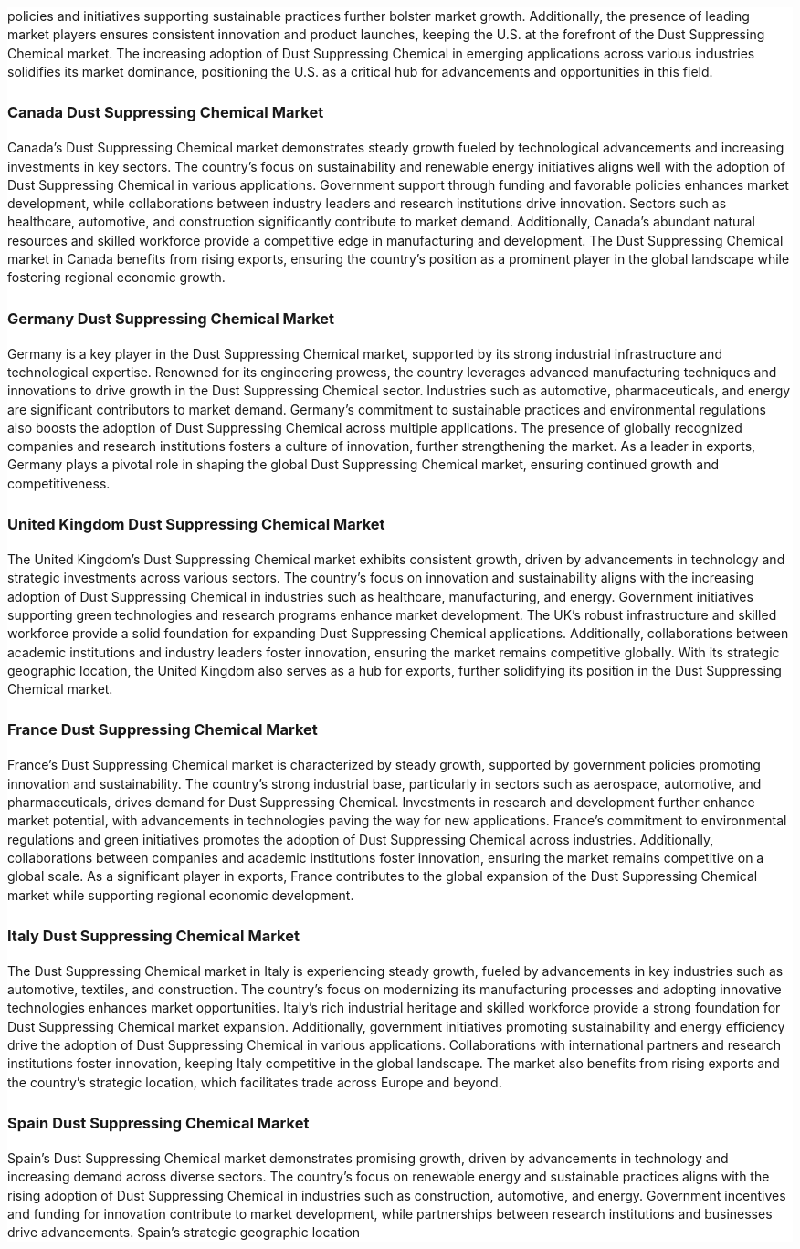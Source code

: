 policies and initiatives supporting sustainable practices further bolster market growth. Additionally, the presence of leading market players ensures consistent innovation and product launches, keeping the U.S. at the forefront of the Dust Suppressing Chemical market. The increasing adoption of Dust Suppressing Chemical in emerging applications across various industries solidifies its market dominance, positioning the U.S. as a critical hub for advancements and opportunities in this field.</p><h3>Canada Dust Suppressing Chemical Market</h3><p>Canada&rsquo;s Dust Suppressing Chemical market demonstrates steady growth fueled by technological advancements and increasing investments in key sectors. The country&rsquo;s focus on sustainability and renewable energy initiatives aligns well with the adoption of Dust Suppressing Chemical in various applications. Government support through funding and favorable policies enhances market development, while collaborations between industry leaders and research institutions drive innovation. Sectors such as healthcare, automotive, and construction significantly contribute to market demand. Additionally, Canada&rsquo;s abundant natural resources and skilled workforce provide a competitive edge in manufacturing and development. The Dust Suppressing Chemical market in Canada benefits from rising exports, ensuring the country&rsquo;s position as a prominent player in the global landscape while fostering regional economic growth.</p><h3>Germany Dust Suppressing Chemical Market</h3><p>Germany is a key player in the Dust Suppressing Chemical market, supported by its strong industrial infrastructure and technological expertise. Renowned for its engineering prowess, the country leverages advanced manufacturing techniques and innovations to drive growth in the Dust Suppressing Chemical sector. Industries such as automotive, pharmaceuticals, and energy are significant contributors to market demand. Germany&rsquo;s commitment to sustainable practices and environmental regulations also boosts the adoption of Dust Suppressing Chemical across multiple applications. The presence of globally recognized companies and research institutions fosters a culture of innovation, further strengthening the market. As a leader in exports, Germany plays a pivotal role in shaping the global Dust Suppressing Chemical market, ensuring continued growth and competitiveness.</p><h3>United Kingdom Dust Suppressing Chemical Market</h3><p>The United Kingdom&rsquo;s Dust Suppressing Chemical market exhibits consistent growth, driven by advancements in technology and strategic investments across various sectors. The country&rsquo;s focus on innovation and sustainability aligns with the increasing adoption of Dust Suppressing Chemical in industries such as healthcare, manufacturing, and energy. Government initiatives supporting green technologies and research programs enhance market development. The UK&rsquo;s robust infrastructure and skilled workforce provide a solid foundation for expanding Dust Suppressing Chemical applications. Additionally, collaborations between academic institutions and industry leaders foster innovation, ensuring the market remains competitive globally. With its strategic geographic location, the United Kingdom also serves as a hub for exports, further solidifying its position in the Dust Suppressing Chemical market.</p><h3>France Dust Suppressing Chemical Market</h3><p>France&rsquo;s Dust Suppressing Chemical market is characterized by steady growth, supported by government policies promoting innovation and sustainability. The country&rsquo;s strong industrial base, particularly in sectors such as aerospace, automotive, and pharmaceuticals, drives demand for Dust Suppressing Chemical. Investments in research and development further enhance market potential, with advancements in technologies paving the way for new applications. France&rsquo;s commitment to environmental regulations and green initiatives promotes the adoption of Dust Suppressing Chemical across industries. Additionally, collaborations between companies and academic institutions foster innovation, ensuring the market remains competitive on a global scale. As a significant player in exports, France contributes to the global expansion of the Dust Suppressing Chemical market while supporting regional economic development.</p><h3>Italy Dust Suppressing Chemical Market</h3><p>The Dust Suppressing Chemical market in Italy is experiencing steady growth, fueled by advancements in key industries such as automotive, textiles, and construction. The country&rsquo;s focus on modernizing its manufacturing processes and adopting innovative technologies enhances market opportunities. Italy&rsquo;s rich industrial heritage and skilled workforce provide a strong foundation for Dust Suppressing Chemical market expansion. Additionally, government initiatives promoting sustainability and energy efficiency drive the adoption of Dust Suppressing Chemical in various applications. Collaborations with international partners and research institutions foster innovation, keeping Italy competitive in the global landscape. The market also benefits from rising exports and the country&rsquo;s strategic location, which facilitates trade across Europe and beyond.</p><h3>Spain Dust Suppressing Chemical Market</h3><p>Spain&rsquo;s Dust Suppressing Chemical market demonstrates promising growth, driven by advancements in technology and increasing demand across diverse sectors. The country&rsquo;s focus on renewable energy and sustainable practices aligns with the rising adoption of Dust Suppressing Chemical in industries such as construction, automotive, and energy. Government incentives and funding for innovation contribute to market development, while partnerships between research institutions and businesses drive advancements. Spain&rsquo;s strategic geographic location